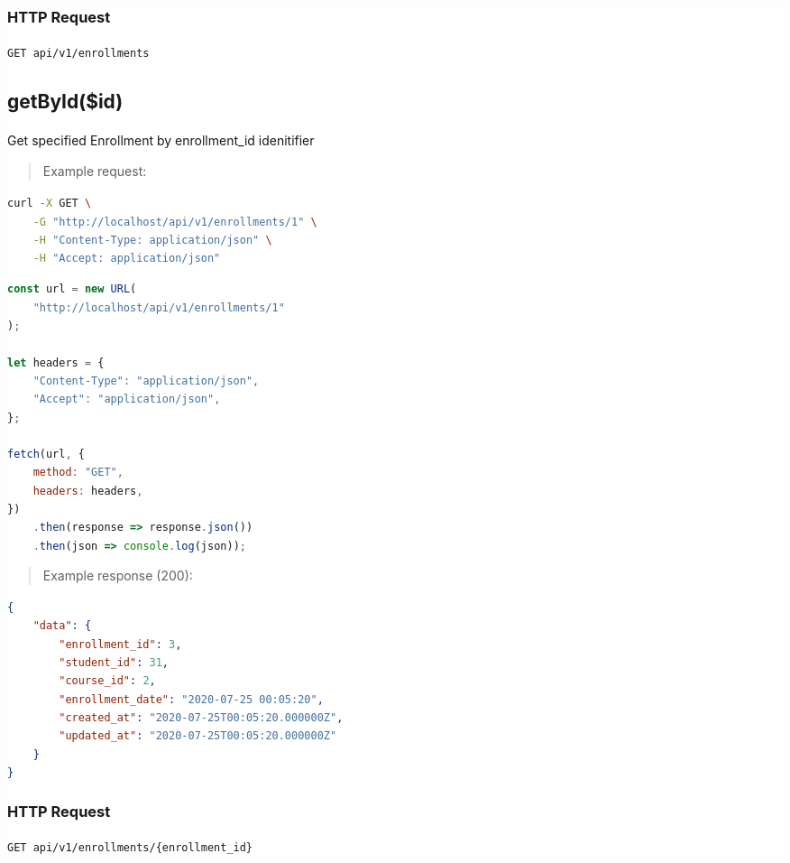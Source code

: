 ### HTTP Request
`GET api/v1/enrollments`





## getById($id)

Get specified Enrollment by enrollment_id idenitifier

> Example request:

```bash
curl -X GET \
    -G "http://localhost/api/v1/enrollments/1" \
    -H "Content-Type: application/json" \
    -H "Accept: application/json"
```

```javascript
const url = new URL(
    "http://localhost/api/v1/enrollments/1"
);

let headers = {
    "Content-Type": "application/json",
    "Accept": "application/json",
};

fetch(url, {
    method: "GET",
    headers: headers,
})
    .then(response => response.json())
    .then(json => console.log(json));
```


> Example response (200):

```json
{
    "data": {
        "enrollment_id": 3,
        "student_id": 31,
        "course_id": 2,
        "enrollment_date": "2020-07-25 00:05:20",
        "created_at": "2020-07-25T00:05:20.000000Z",
        "updated_at": "2020-07-25T00:05:20.000000Z"
    }
}
```

### HTTP Request
`GET api/v1/enrollments/{enrollment_id}`
